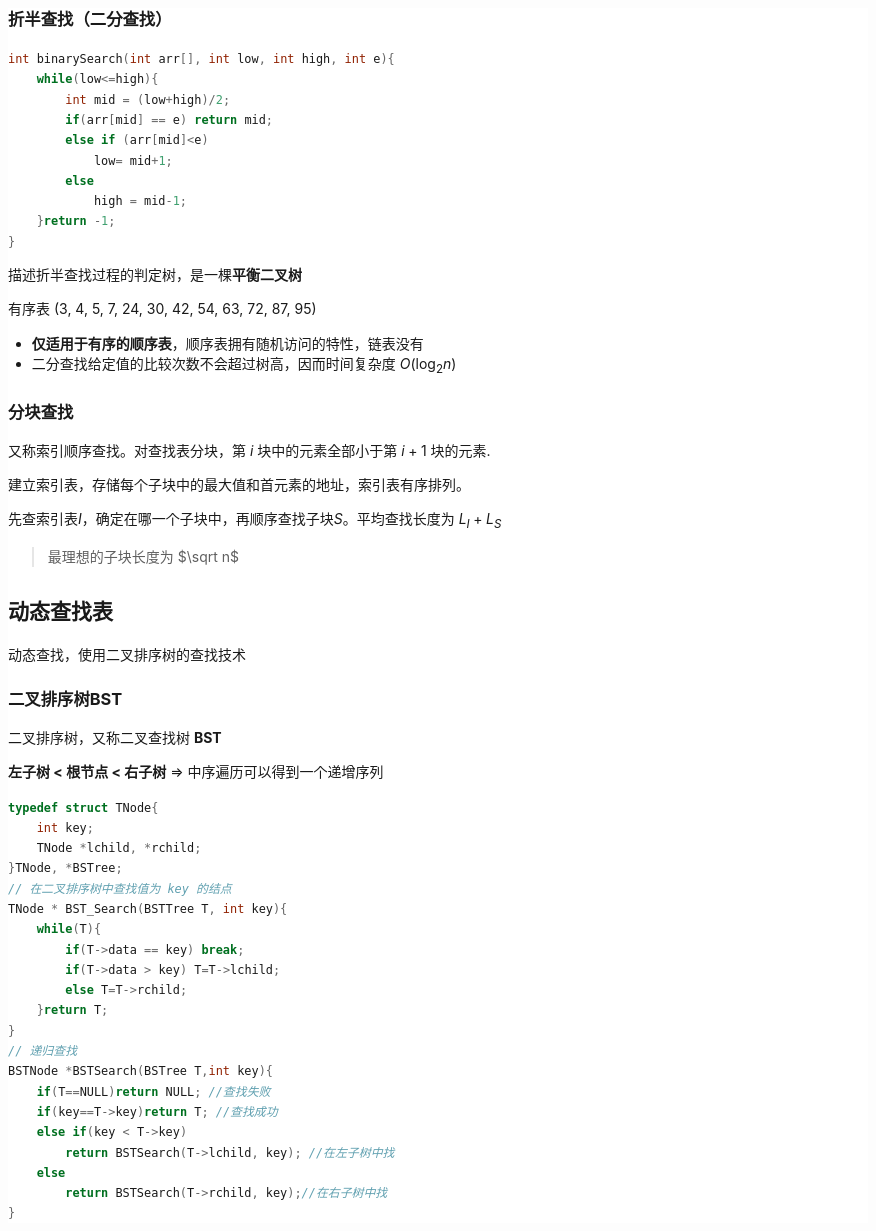 
### 折半查找（二分查找）

```c
int binarySearch(int arr[], int low, int high, int e){
    while(low<=high){
        int mid = (low+high)/2;
        if(arr[mid] == e) return mid;
        else if (arr[mid]<e)
            low= mid+1;
        else
            high = mid-1;
    }return -1;
}
```

描述折半查找过程的判定树，是一棵**平衡二叉树**

有序表 (3, 4, 5, 7, 24, 30, 42, 54, 63, 72, 87, 95) 

- **仅适用于有序的顺序表**，顺序表拥有随机访问的特性，链表没有
- 二分查找给定值的比较次数不会超过树高，因而时间复杂度 $O(\log_{2} n)$  

### 分块查找

又称索引顺序查找。对查找表分块，第 $i$ 块中的元素全部小于第 $i+1$ 块的元素.

建立索引表，存储每个子块中的最大值和首元素的地址，索引表有序排列。

先查索引表$I$，确定在哪一个子块中，再顺序查找子块$S$。平均查找长度为 $L_I+L_S$ 

> 最理想的子块长度为 $\sqrt n$ 

## 动态查找表

动态查找，使用二叉排序树的查找技术

### 二叉排序树BST

二叉排序树，又称二叉查找树 **BST** 

**左子树 < 根节点 < 右子树** $\Rightarrow$ 中序遍历可以得到一个递增序列

```c
typedef struct TNode{
    int key;
    TNode *lchild, *rchild;
}TNode, *BSTree;
// 在二叉排序树中查找值为 key 的结点
TNode * BST_Search(BSTTree T, int key){
    while(T){
        if(T->data == key) break;
        if(T->data > key) T=T->lchild;
        else T=T->rchild;
    }return T;
}
// 递归查找
BSTNode *BSTSearch(BSTree T,int key){
	if(T==NULL)return NULL; //查找失败
	if(key==T->key)return T; //查找成功
	else if(key < T->key)
        return BSTSearch(T->lchild, key); //在左子树中找
    else
        return BSTSearch(T->rchild, key);//在右子树中找
}   
```
